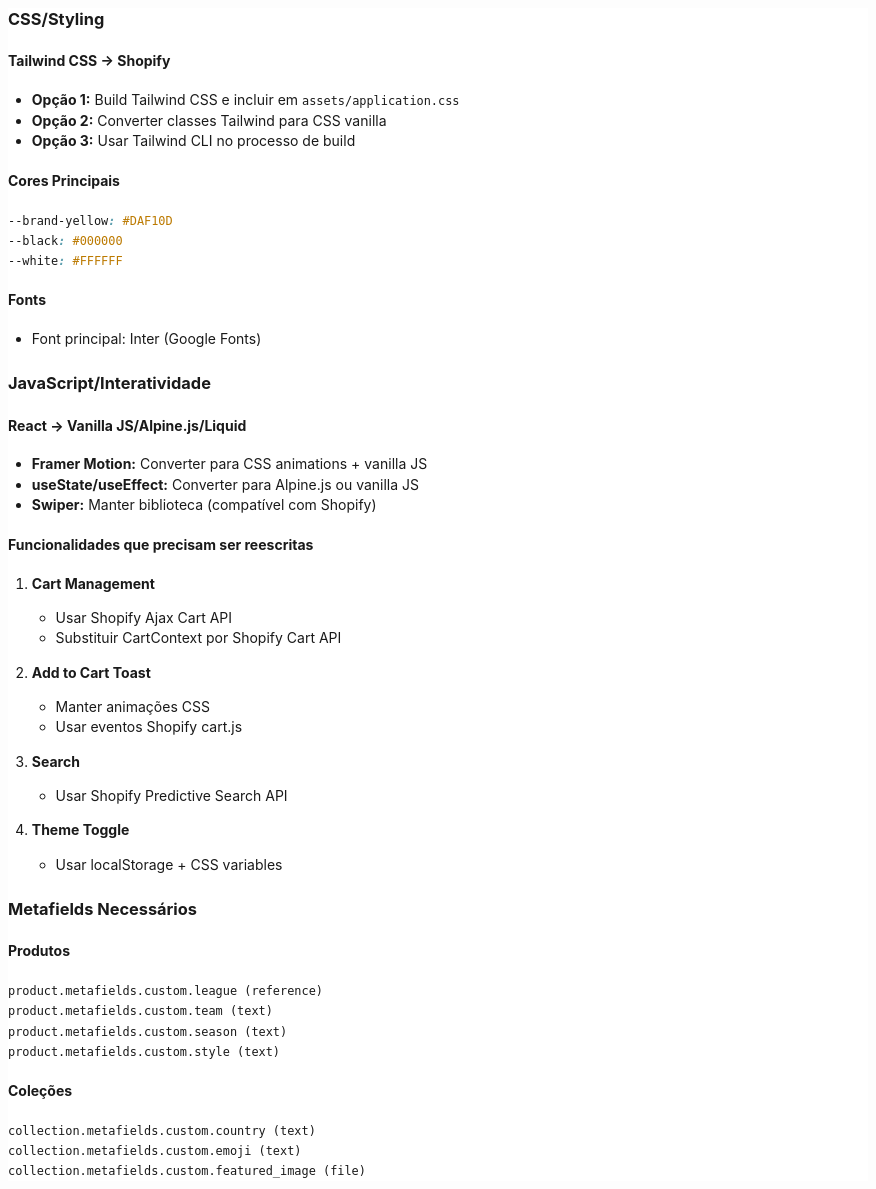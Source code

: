 ### CSS/Styling

#### Tailwind CSS → Shopify
- **Opção 1:** Build Tailwind CSS e incluir em `assets/application.css`
- **Opção 2:** Converter classes Tailwind para CSS vanilla
- **Opção 3:** Usar Tailwind CLI no processo de build

#### Cores Principais
```css
--brand-yellow: #DAF10D
--black: #000000
--white: #FFFFFF
```

#### Fonts
- Font principal: Inter (Google Fonts)

### JavaScript/Interatividade

#### React → Vanilla JS/Alpine.js/Liquid
- **Framer Motion:** Converter para CSS animations + vanilla JS
- **useState/useEffect:** Converter para Alpine.js ou vanilla JS
- **Swiper:** Manter biblioteca (compatível com Shopify)

#### Funcionalidades que precisam ser reescritas
1. **Cart Management**
   - Usar Shopify Ajax Cart API
   - Substituir CartContext por Shopify Cart API

2. **Add to Cart Toast**
   - Manter animações CSS
   - Usar eventos Shopify cart.js

3. **Search**
   - Usar Shopify Predictive Search API

4. **Theme Toggle**
   - Usar localStorage + CSS variables

### Metafields Necessários

#### Produtos
```
product.metafields.custom.league (reference)
product.metafields.custom.team (text)
product.metafields.custom.season (text)
product.metafields.custom.style (text)
```

#### Coleções
```
collection.metafields.custom.country (text)
collection.metafields.custom.emoji (text)
collection.metafields.custom.featured_image (file)
```
